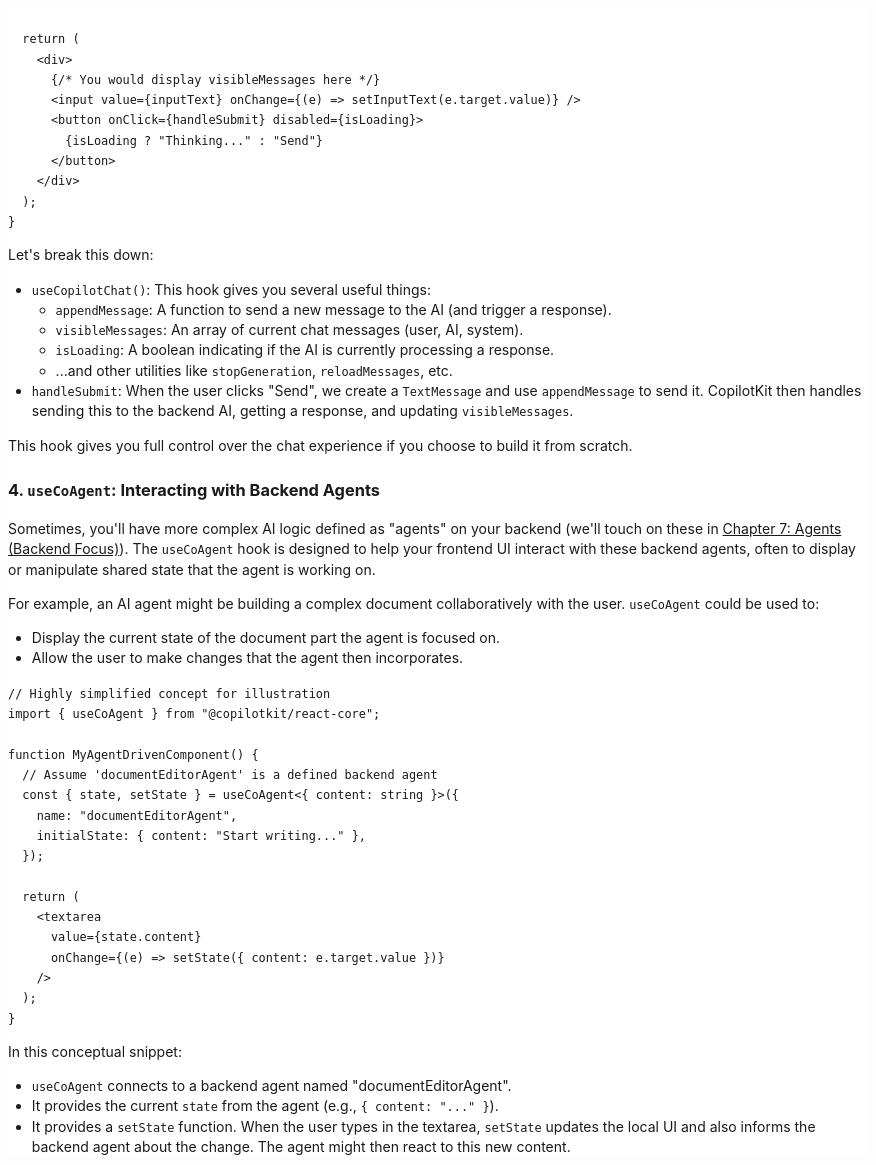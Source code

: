 ```tsx

  return (
    <div>
      {/* You would display visibleMessages here */}
      <input value={inputText} onChange={(e) => setInputText(e.target.value)} />
      <button onClick={handleSubmit} disabled={isLoading}>
        {isLoading ? "Thinking..." : "Send"}
      </button>
    </div>
  );
}
```
Let's break this down:
*   `useCopilotChat()`: This hook gives you several useful things:
    *   `appendMessage`: A function to send a new message to the AI (and trigger a response).
    *   `visibleMessages`: An array of current chat messages (user, AI, system).
    *   `isLoading`: A boolean indicating if the AI is currently processing a response.
    *   ...and other utilities like `stopGeneration`, `reloadMessages`, etc.
*   `handleSubmit`: When the user clicks "Send", we create a `TextMessage` and use `appendMessage` to send it. CopilotKit then handles sending this to the backend AI, getting a response, and updating `visibleMessages`.

This hook gives you full control over the chat experience if you choose to build it from scratch.

### 4. `useCoAgent`: Interacting with Backend Agents

Sometimes, you'll have more complex AI logic defined as "agents" on your backend (we'll touch on these in [Chapter 7: Agents (Backend Focus)](07_agents__backend_focus__.md)). The `useCoAgent` hook is designed to help your frontend UI interact with these backend agents, often to display or manipulate shared state that the agent is working on.

For example, an AI agent might be building a complex document collaboratively with the user. `useCoAgent` could be used to:
*   Display the current state of the document part the agent is focused on.
*   Allow the user to make changes that the agent then incorporates.

```tsx
// Highly simplified concept for illustration
import { useCoAgent } from "@copilotkit/react-core";

function MyAgentDrivenComponent() {
  // Assume 'documentEditorAgent' is a defined backend agent
  const { state, setState } = useCoAgent<{ content: string }>({
    name: "documentEditorAgent",
    initialState: { content: "Start writing..." },
  });

  return (
    <textarea
      value={state.content}
      onChange={(e) => setState({ content: e.target.value })}
    />
  );
}
```
In this conceptual snippet:
*   `useCoAgent` connects to a backend agent named "documentEditorAgent".
*   It provides the current `state` from the agent (e.g., `{ content: "..." }`).
*   It provides a `setState` function. When the user types in the textarea, `setState` updates the local UI and also informs the backend agent about the change. The agent might then react to this new content.
